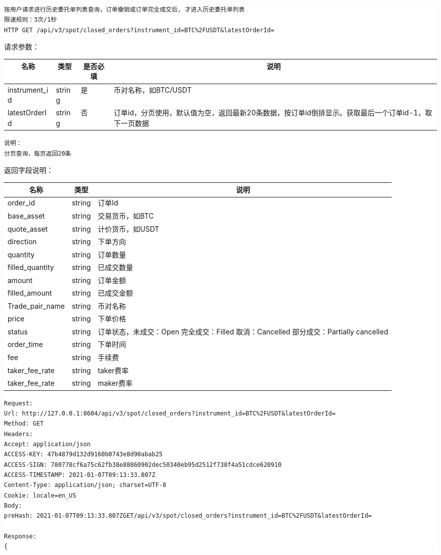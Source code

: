 ```
按用户请求进行历史委托单列表查询，订单撤销或订单完全成交后, 才进入历史委托单列表
限速规则：3次/1秒
HTTP GET /api/v3/spot/closed_orders?instrument_id=BTC%2FUSDT&latestOrderId=
```

请求参数：

| 名称          | 类型   | 是否必填 | 说明                                                         |
| ------------- | ------ | -------- | ------------------------------------------------------------ |
| instrument_id | string | 是       | 币对名称，如BTC/USDT                                         |
| latestOrderId | string | 否       | 订单id，分页使用，默认值为空，返回最新20条数据，按订单id倒排显示。获取最后一个订单id-1，取下一页数据 |

```
说明：
分页查询，每页返回20条
```

返回字段说明：

| 名称            | 类型   | 说明                                                         |
| --------------- | ------ | ------------------------------------------------------------ |
| order_id        | string | 订单Id                                                       |
| base_asset      | string | 交易货币，如BTC                                              |
| quote_asset     | string | 计价货币，如USDT                                             |
| direction       | string | 下单方向                                                     |
| quantity        | string | 订单数量                                                     |
| filled_quantity | string | 已成交数量                                                   |
| amount          | string | 订单金额                                                     |
| filled_amount   | string | 已成交金额                                                   |
| Trade_pair_name | string | 币对名称                                                     |
| price           | string | 下单价格                                                     |
| status          | string | 订单状态，未成交：Open 完全成交：Filled 取消：Cancelled 部分成交：Partially cancelled |
| order_time      | string | 下单时间                                                     |
| fee             | string | 手续费                                                       |
| taker_fee_rate  | string | taker费率                                                    |
| taker_fee_rate  | string | maker费率                                                    |

```
Request:
Url: http://127.0.0.1:8604/api/v3/spot/closed_orders?instrument_id=BTC%2FUSDT&latestOrderId=
Method: GET
Headers: 
Accept: application/json
ACCESS-KEY: 47b4879d132d9160b0743e8d90abab25
ACCESS-SIGN: 780778cf6a75c62fb38e88860902dec50340eb95d2512f738f4a51cdce620910
ACCESS-TIMESTAMP: 2021-01-07T09:13:33.807Z
Content-Type: application/json; charset=UTF-8
Cookie: locale=en_US
Body: 
preHash: 2021-01-07T09:13:33.807ZGET/api/v3/spot/closed_orders?instrument_id=BTC%2FUSDT&latestOrderId=

Response:
{
```